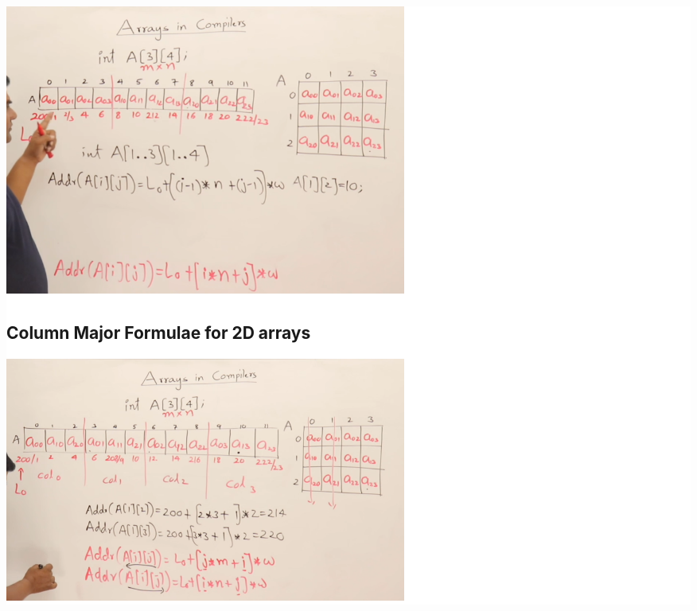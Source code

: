 <img src="./images/imagem.png" width="500" />

## Column Major Formulae for 2D arrays

<img src="./images/imagen.png" width="500" />

